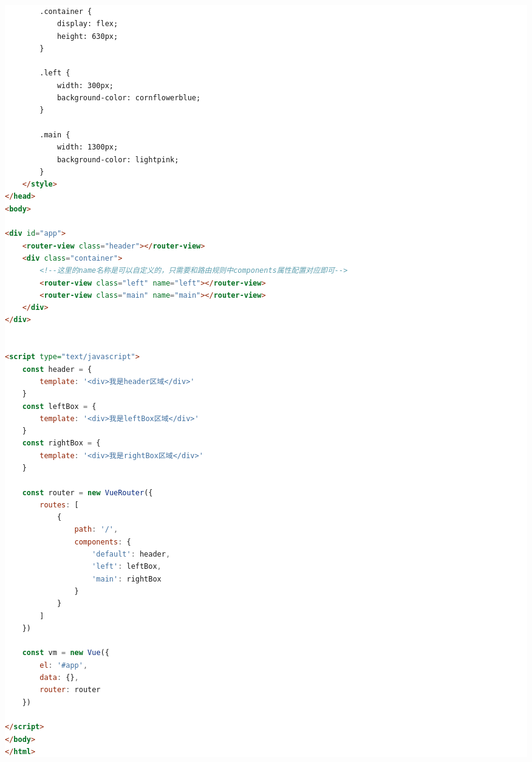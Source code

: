 ```html
        .container {
            display: flex;
            height: 630px;
        }

        .left {
            width: 300px;
            background-color: cornflowerblue;
        }

        .main {
            width: 1300px;
            background-color: lightpink;
        }
    </style>
</head>
<body>

<div id="app">
    <router-view class="header"></router-view>
    <div class="container">
        <!--这里的name名称是可以自定义的，只需要和路由规则中components属性配置对应即可-->
        <router-view class="left" name="left"></router-view>
        <router-view class="main" name="main"></router-view>
    </div>
</div>


<script type="text/javascript">
    const header = {
        template: '<div>我是header区域</div>'
    }
    const leftBox = {
        template: '<div>我是leftBox区域</div>'
    }
    const rightBox = {
        template: '<div>我是rightBox区域</div>'
    }

    const router = new VueRouter({
        routes: [
            {
                path: '/',
                components: {
                    'default': header,
                    'left': leftBox,
                    'main': rightBox
                }
            }
        ]
    })

    const vm = new Vue({
        el: '#app',
        data: {},
        router: router
    })

</script>
</body>
</html>
```
